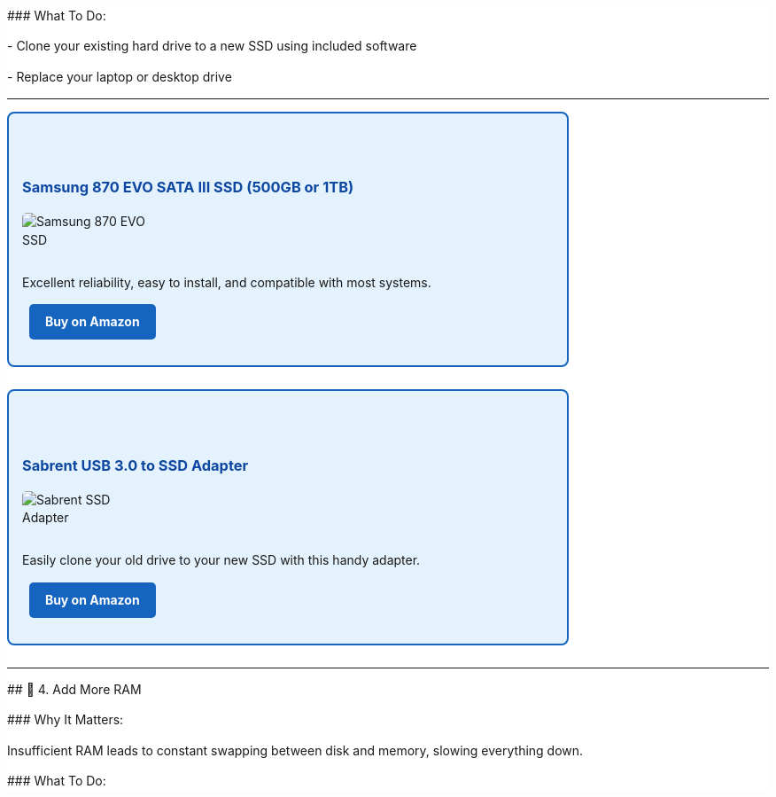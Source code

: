 

\### What To Do:



\- Clone your existing hard drive to a new SSD using included software

\- Replace your laptop or desktop drive



---



<div style="border:2px solid #1565c0; background:#e3f2fd; padding:15px; margin-bottom:25px; border-radius:8px; max-width:600px;">

&nbsp; <h3 style="color:#0d47a1;">Samsung 870 EVO SATA III SSD (500GB or 1TB)</h3>

&nbsp; <img src="https://images-na.ssl-images-amazon.com/images/I/81b9v3V9K1L.\_AC\_SL1500\_.jpg" alt="Samsung 870 EVO SSD" style="max-width:150px; float:left; margin-right:15px; border-radius:5px;" />

&nbsp; <p>Excellent reliability, easy to install, and compatible with most systems.</p>

&nbsp; <a href="https://amzn.to/4lWlxrh" target="\_blank" style="display:inline-block; background:#1565c0; color:#fff; padding:10px 18px; text-decoration:none; border-radius:5px; font-weight:bold;">Buy on Amazon</a>

</div>



<div style="border:2px solid #1565c0; background:#e3f2fd; padding:15px; margin-bottom:25px; border-radius:8px; max-width:600px;">

&nbsp; <h3 style="color:#0d47a1;">Sabrent USB 3.0 to SSD Adapter</h3>

&nbsp; <img src="https://images-na.ssl-images-amazon.com/images/I/61By9B9zR-L.\_AC\_SL1500\_.jpg" alt="Sabrent SSD Adapter" style="max-width:150px; float:left; margin-right:15px; border-radius:5px;" />

&nbsp; <p>Easily clone your old drive to your new SSD with this handy adapter.</p>

&nbsp; <a href="https://amzn.to/40LbAnT" target="\_blank" style="display:inline-block; background:#1565c0; color:#fff; padding:10px 18px; text-decoration:none; border-radius:5px; font-weight:bold;">Buy on Amazon</a>

</div>



---



\## 🧠 4. Add More RAM



\### Why It Matters:



Insufficient RAM leads to constant swapping between disk and memory, slowing everything down.



\### What To Do:
